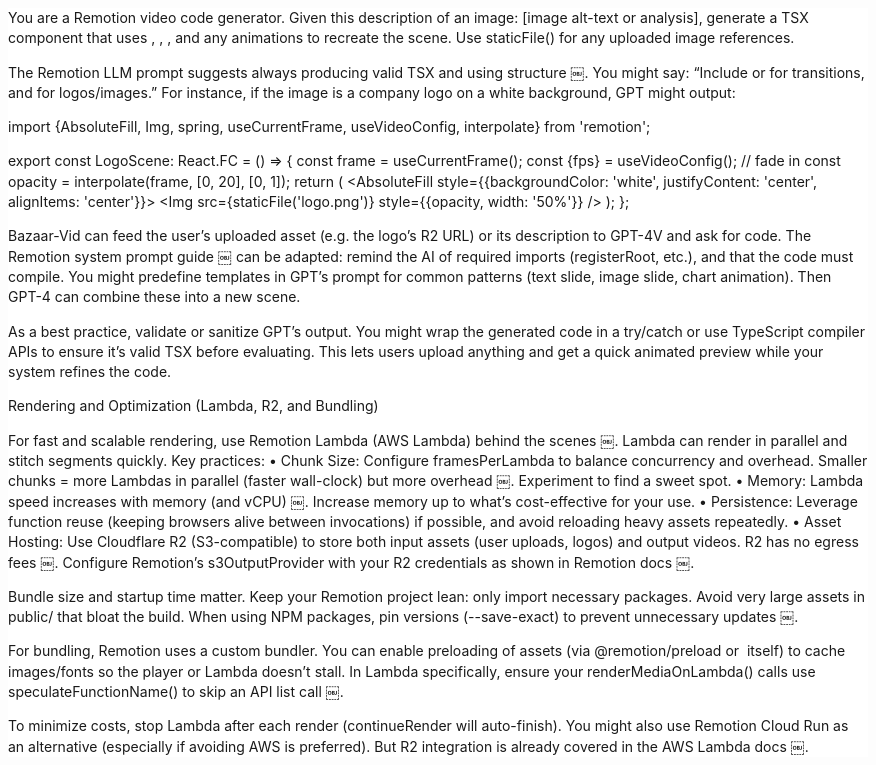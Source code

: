 You are a Remotion video code generator. Given this description of an image: [image alt-text or analysis], generate a TSX component that uses <AbsoluteFill>, <Img>, <Sequence>, and any animations to recreate the scene. Use staticFile() for any uploaded image references.

The Remotion LLM prompt suggests always producing valid TSX and using <Composition> structure ￼. You might say: “Include <Animation> or <spring> for transitions, and <staticFile> for logos/images.” For instance, if the image is a company logo on a white background, GPT might output:

import {AbsoluteFill, Img, spring, useCurrentFrame, useVideoConfig, interpolate} from 'remotion';

export const LogoScene: React.FC = () => {
  const frame = useCurrentFrame();
  const {fps} = useVideoConfig();
  // fade in
  const opacity = interpolate(frame, [0, 20], [0, 1]);
  return (
    <AbsoluteFill style={{backgroundColor: 'white', justifyContent: 'center', alignItems: 'center'}}>
      <Img src={staticFile('logo.png')} style={{opacity, width: '50%'}} />
    </AbsoluteFill>
  );
};

Bazaar-Vid can feed the user’s uploaded asset (e.g. the logo’s R2 URL) or its description to GPT-4V and ask for code. The Remotion system prompt guide ￼ can be adapted: remind the AI of required imports (registerRoot, etc.), and that the code must compile. You might predefine templates in GPT’s prompt for common patterns (text slide, image slide, chart animation). Then GPT-4 can combine these into a new scene.

As a best practice, validate or sanitize GPT’s output. You might wrap the generated code in a try/catch or use TypeScript compiler APIs to ensure it’s valid TSX before evaluating. This lets users upload anything and get a quick animated preview while your system refines the code.

Rendering and Optimization (Lambda, R2, and Bundling)

For fast and scalable rendering, use Remotion Lambda (AWS Lambda) behind the scenes ￼. Lambda can render in parallel and stitch segments quickly. Key practices:
	•	Chunk Size: Configure framesPerLambda to balance concurrency and overhead. Smaller chunks = more Lambdas in parallel (faster wall-clock) but more overhead ￼. Experiment to find a sweet spot.
	•	Memory: Lambda speed increases with memory (and vCPU) ￼. Increase memory up to what’s cost-effective for your use.
	•	Persistence: Leverage function reuse (keeping browsers alive between invocations) if possible, and avoid reloading heavy assets repeatedly.
	•	Asset Hosting: Use Cloudflare R2 (S3-compatible) to store both input assets (user uploads, logos) and output videos. R2 has no egress fees ￼. Configure Remotion’s s3OutputProvider with your R2 credentials as shown in Remotion docs ￼.

Bundle size and startup time matter. Keep your Remotion project lean: only import necessary packages. Avoid very large assets in public/ that bloat the build. When using NPM packages, pin versions (--save-exact) to prevent unnecessary updates ￼.

For bundling, Remotion uses a custom bundler. You can enable preloading of assets (via @remotion/preload or <Img> itself) to cache images/fonts so the player or Lambda doesn’t stall. In Lambda specifically, ensure your renderMediaOnLambda() calls use speculateFunctionName() to skip an API list call ￼.

To minimize costs, stop Lambda after each render (continueRender will auto-finish). You might also use Remotion Cloud Run as an alternative (especially if avoiding AWS is preferred). But R2 integration is already covered in the AWS Lambda docs ￼.
